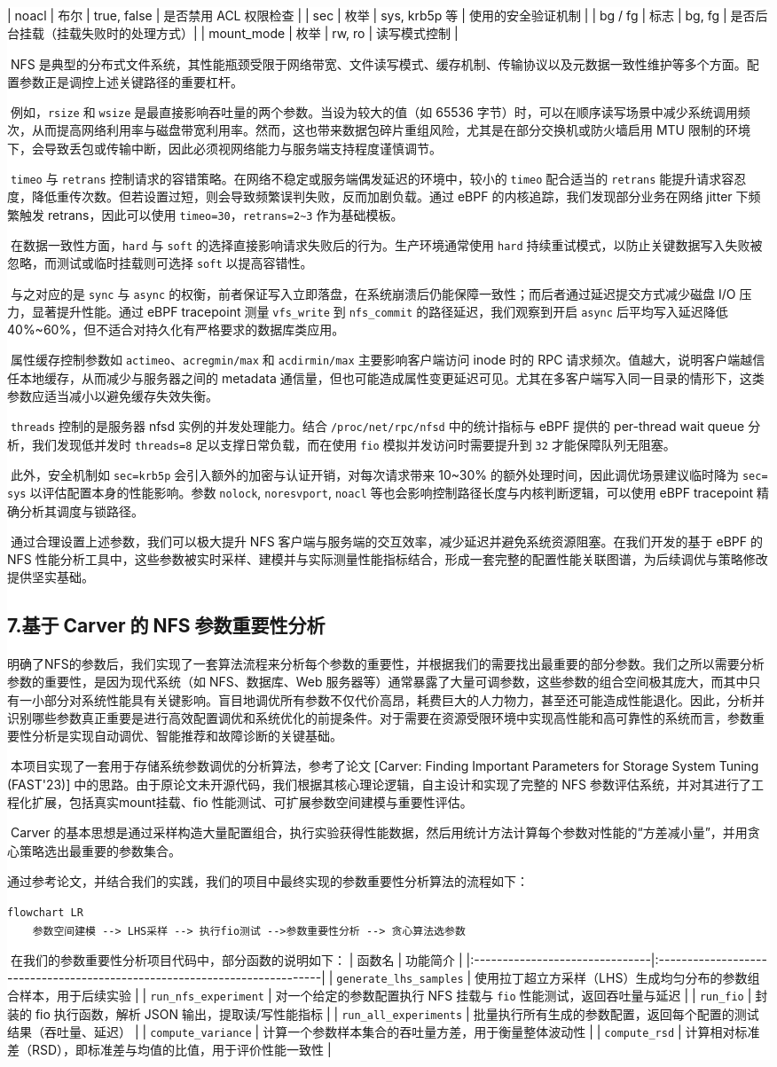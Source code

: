 | noacl         | 布尔   | true, false      | 是否禁用 ACL 权限检查 |
| sec           | 枚举   | sys, krb5p 等    | 使用的安全验证机制 |
| bg / fg       | 标志   | bg, fg           | 是否后台挂载（挂载失败时的处理方式）|
| mount_mode    | 枚举   | rw, ro           | 读写模式控制 |



​	NFS 是典型的分布式文件系统，其性能瓶颈受限于网络带宽、文件读写模式、缓存机制、传输协议以及元数据一致性维护等多个方面。配置参数正是调控上述关键路径的重要杠杆。

​	例如，`rsize` 和 `wsize` 是最直接影响吞吐量的两个参数。当设为较大的值（如 65536 字节）时，可以在顺序读写场景中减少系统调用频次，从而提高网络利用率与磁盘带宽利用率。然而，这也带来数据包碎片重组风险，尤其是在部分交换机或防火墙启用 MTU 限制的环境下，会导致丢包或传输中断，因此必须视网络能力与服务端支持程度谨慎调节。

​	`timeo` 与 `retrans` 控制请求的容错策略。在网络不稳定或服务端偶发延迟的环境中，较小的 `timeo` 配合适当的 `retrans` 能提升请求容忍度，降低重传次数。但若设置过短，则会导致频繁误判失败，反而加剧负载。通过 eBPF 的内核追踪，我们发现部分业务在网络 jitter 下频繁触发 retrans，因此可以使用 `timeo=30`，`retrans=2~3` 作为基础模板。

​	在数据一致性方面，`hard` 与 `soft` 的选择直接影响请求失败后的行为。生产环境通常使用 `hard` 持续重试模式，以防止关键数据写入失败被忽略，而测试或临时挂载则可选择 `soft` 以提高容错性。

​	与之对应的是 `sync` 与 `async` 的权衡，前者保证写入立即落盘，在系统崩溃后仍能保障一致性；而后者通过延迟提交方式减少磁盘 I/O 压力，显著提升性能。通过 eBPF tracepoint 测量 `vfs_write` 到 `nfs_commit` 的路径延迟，我们观察到开启 `async` 后平均写入延迟降低 40%~60%，但不适合对持久化有严格要求的数据库类应用。

​	属性缓存控制参数如 `actimeo`、`acregmin/max` 和 `acdirmin/max` 主要影响客户端访问 inode 时的 RPC 请求频次。值越大，说明客户端越信任本地缓存，从而减少与服务器之间的 metadata 通信量，但也可能造成属性变更延迟可见。尤其在多客户端写入同一目录的情形下，这类参数应适当减小以避免缓存失效失衡。

​	`threads` 控制的是服务器 nfsd 实例的并发处理能力。结合 `/proc/net/rpc/nfsd` 中的统计指标与 eBPF 提供的 per-thread wait queue 分析，我们发现低并发时 `threads=8` 足以支撑日常负载，而在使用 `fio` 模拟并发访问时需要提升到 `32` 才能保障队列无阻塞。

​	此外，安全机制如 `sec=krb5p` 会引入额外的加密与认证开销，对每次请求带来 10~30% 的额外处理时间，因此调优场景建议临时降为 `sec=sys` 以评估配置本身的性能影响。参数 `nolock`, `noresvport`, `noacl` 等也会影响控制路径长度与内核判断逻辑，可以使用 eBPF tracepoint 精确分析其调度与锁路径。

​	通过合理设置上述参数，我们可以极大提升 NFS 客户端与服务端的交互效率，减少延迟并避免系统资源阻塞。在我们开发的基于 eBPF 的 NFS 性能分析工具中，这些参数被实时采样、建模并与实际测量性能指标结合，形成一套完整的配置性能关联图谱，为后续调优与策略修改提供坚实基础。




## 7.基于 Carver 的 NFS 参数重要性分析

​	明确了NFS的参数后，我们实现了一套算法流程来分析每个参数的重要性，并根据我们的需要找出最重要的部分参数。我们之所以需要分析参数的重要性，是因为现代系统（如 NFS、数据库、Web 服务器等）通常暴露了大量可调参数，这些参数的组合空间极其庞大，而其中只有一小部分对系统性能具有关键影响。盲目地调优所有参数不仅代价高昂，耗费巨大的人力物力，甚至还可能造成性能退化。因此，分析并识别哪些参数真正重要是进行高效配置调优和系统优化的前提条件。对于需要在资源受限环境中实现高性能和高可靠性的系统而言，参数重要性分析是实现自动调优、智能推荐和故障诊断的关键基础。

​	本项目实现了一套用于存储系统参数调优的分析算法，参考了论文 [Carver: Finding Important Parameters for Storage System Tuning (FAST'23)] 中的思路。由于原论文未开源代码，我们根据其核心理论逻辑，自主设计和实现了完整的 NFS 参数评估系统，并对其进行了工程化扩展，包括真实mount挂载、fio 性能测试、可扩展参数空间建模与重要性评估。

​	Carver 的基本思想是通过采样构造大量配置组合，执行实验获得性能数据，然后用统计方法计算每个参数对性能的“方差减小量”，并用贪心策略选出最重要的参数集合。

​	通过参考论文，并结合我们的实践，我们的项目中最终实现的参数重要性分析算法的流程如下：

```mermaid
flowchart LR
    参数空间建模 --> LHS采样 --> 执行fio测试 -->参数重要性分析 --> 贪心算法选参数
```
​	在我们的参数重要性分析项目代码中，部分函数的说明如下：
| 函数名                          | 功能简介                                                                 |
|:-------------------------------|:--------------------------------------------------------------------------|
| `generate_lhs_samples`         | 使用拉丁超立方采样（LHS）生成均匀分布的参数组合样本，用于后续实验         |
| `run_nfs_experiment`           | 对一个给定的参数配置执行 NFS 挂载与 `fio` 性能测试，返回吞吐量与延迟       |
| `run_fio`                      | 封装的 fio 执行函数，解析 JSON 输出，提取读/写性能指标                     |
| `run_all_experiments`         | 批量执行所有生成的参数配置，返回每个配置的测试结果（吞吐量、延迟）         |
| `compute_variance`             | 计算一个参数样本集合的吞吐量方差，用于衡量整体波动性                       |
| `compute_rsd`                  | 计算相对标准差（RSD），即标准差与均值的比值，用于评价性能一致性             |